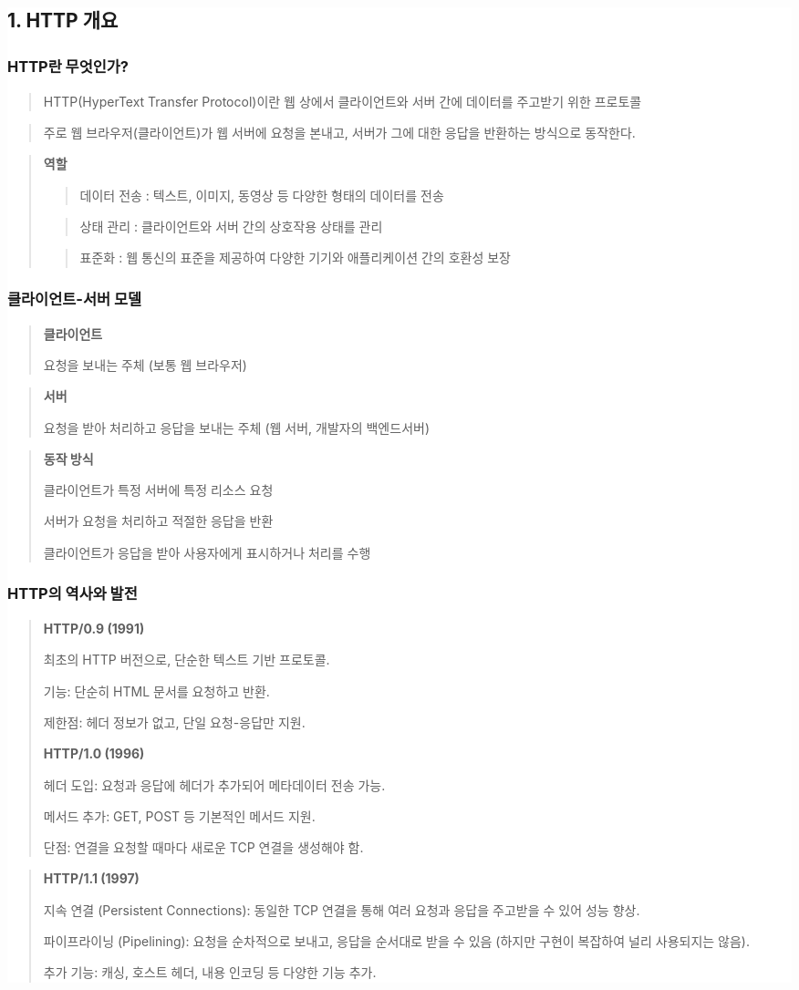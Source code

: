 ## 1. HTTP 개요
### HTTP란 무엇인가?
> HTTP(HyperText Transfer Protocol)이란 웹 상에서 클라이언트와 서버 간에 데이터를 주고받기 위한 프로토콜

> 주로 웹 브라우저(클라이언트)가 웹 서버에 요청을 본내고, 서버가 그에 대한 응답을 반환하는 방식으로 동작한다.

> **역할**
> > 데이터 전송 : 텍스트, 이미지, 동영상 등 다양한 형태의 데이터를 전송
>
> > 상태 관리 : 클라이언트와 서버 간의 상호작용 상태를 관리
>
> > 표준화 : 웹 통신의 표준을 제공하여 다양한 기기와 애플리케이션 간의 호환성 보장


### 클라이언트-서버 모델

> **클라이언트**
>
> 요청을 보내는 주체 (보통 웹 브라우저)

> **서버**
> 
> 요청을 받아 처리하고 응답을 보내는 주체 (웹 서버, 개발자의 백엔드서버)

> **동작 방식**
>
> 클라이언트가 특정 서버에 특정 리소스 요청
> 
> 서버가 요청을 처리하고 적절한 응답을 반환
> 
> 클라이언트가 응답을 받아 사용자에게 표시하거나 처리를 수행


### HTTP의 역사와 발전
> <strong>HTTP/0.9 (1991)</strong>
> 
> 최초의 HTTP 버전으로, 단순한 텍스트 기반 프로토콜.
> 
> 기능: 단순히 HTML 문서를 요청하고 반환.
> 
> 제한점: 헤더 정보가 없고, 단일 요청-응답만 지원.
> 
> <strong>HTTP/1.0 (1996)</strong>
> 
> 헤더 도입: 요청과 응답에 헤더가 추가되어 메타데이터 전송 가능.
> 
> 메서드 추가: GET, POST 등 기본적인 메서드 지원.
> 
> 단점: 연결을 요청할 때마다 새로운 TCP 연결을 생성해야 함.

> <strong>HTTP/1.1 (1997)</strong>
> 
> 지속 연결 (Persistent Connections): 동일한 TCP 연결을 통해 여러 요청과 응답을 주고받을 수 있어 성능 향상.
> 
> 파이프라이닝 (Pipelining): 요청을 순차적으로 보내고, 응답을 순서대로 받을 수 있음 (하지만 구현이 복잡하여 널리 사용되지는 않음).
> 
> 추가 기능: 캐싱, 호스트 헤더, 내용 인코딩 등 다양한 기능 추가.
